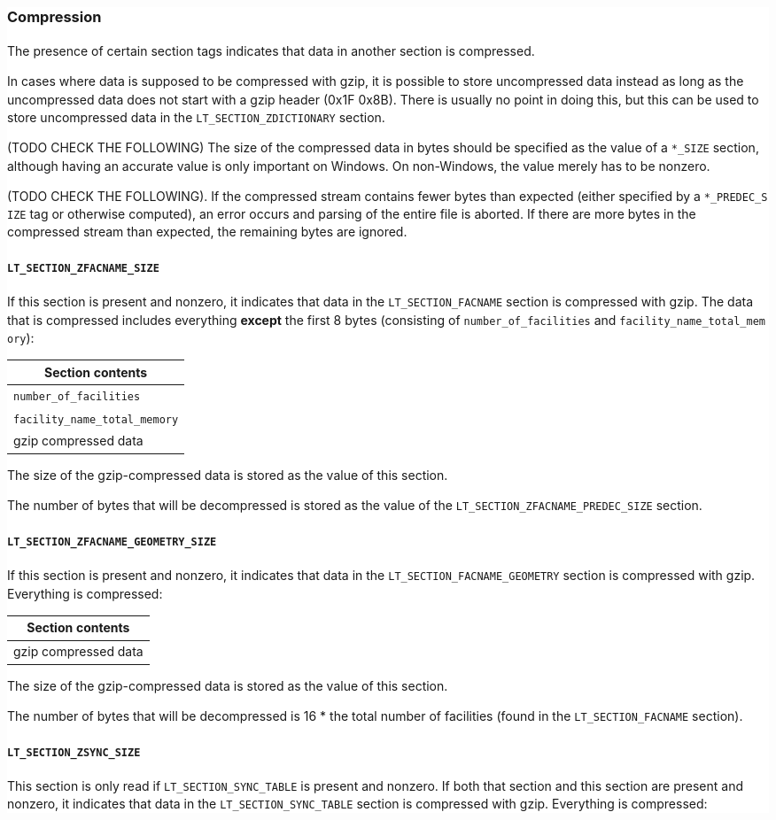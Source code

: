 ### Compression

The presence of certain section tags indicates that data in another section is compressed.

In cases where data is supposed to be compressed with gzip, it is possible to store uncompressed data instead as long as the uncompressed data does not start with a gzip header (0x1F 0x8B). There is usually no point in doing this, but this can be used to store uncompressed data in the `LT_SECTION_ZDICTIONARY` section.

(TODO CHECK THE FOLLOWING) The size of the compressed data in bytes should be specified as the value of a `*_SIZE` section, although having an accurate value is only important on Windows. On non-Windows, the value merely has to be nonzero.

(TODO CHECK THE FOLLOWING). If the compressed stream contains fewer bytes than expected (either specified by a `*_PREDEC_SIZE` tag or otherwise computed), an error occurs and parsing of the entire file is aborted. If there are more bytes in the compressed stream than expected, the remaining bytes are ignored.

#### `LT_SECTION_ZFACNAME_SIZE`

If this section is present and nonzero, it indicates that data in the `LT_SECTION_FACNAME` section is compressed with gzip. The data that is compressed includes everything **except** the first 8 bytes (consisting of `number_of_facilities` and `facility_name_total_memory`):

| Section contents              |
| ----------------------------- |
| `number_of_facilities`        |
| `facility_name_total_memory`  |
| gzip compressed data          |

The size of the gzip-compressed data is stored as the value of this section.

The number of bytes that will be decompressed is stored as the value of the `LT_SECTION_ZFACNAME_PREDEC_SIZE` section.

#### `LT_SECTION_ZFACNAME_GEOMETRY_SIZE`

If this section is present and nonzero, it indicates that data in the `LT_SECTION_FACNAME_GEOMETRY` section is compressed with gzip. Everything is compressed:

| Section contents              |
| ----------------------------- |
| gzip compressed data          |

The size of the gzip-compressed data is stored as the value of this section.

The number of bytes that will be decompressed is 16 * the total number of facilities (found in the  `LT_SECTION_FACNAME` section).

#### `LT_SECTION_ZSYNC_SIZE`

This section is only read if `LT_SECTION_SYNC_TABLE` is present and nonzero. If both that section and this section are present and nonzero, it indicates that data in the `LT_SECTION_SYNC_TABLE` section is compressed with gzip. Everything is compressed:

